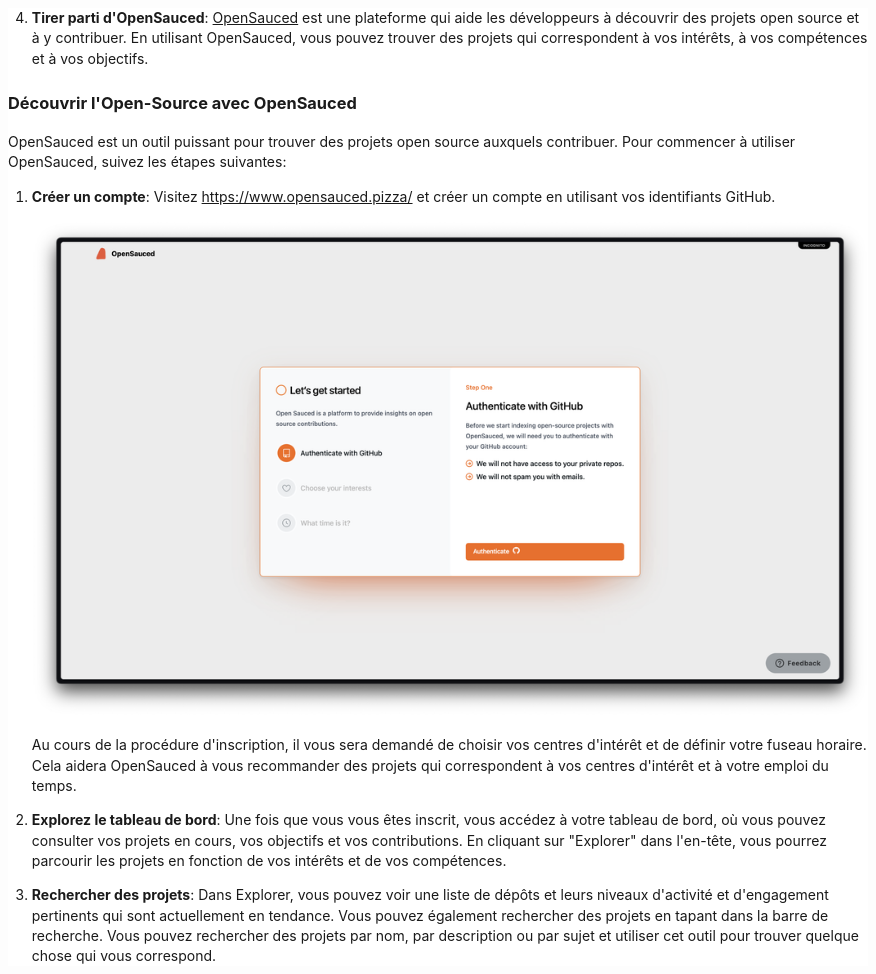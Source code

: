 4. **Tirer parti d'OpenSauced**: [OpenSauced](https://opensauced.pizza/) est une plateforme qui aide les développeurs à découvrir des projets open source et à y contribuer. En utilisant OpenSauced, vous pouvez trouver des projets qui correspondent à vos intérêts, à vos compétences et à vos objectifs.

### Découvrir l'Open-Source avec OpenSauced

OpenSauced est un outil puissant pour trouver des projets open source auxquels contribuer. Pour commencer à utiliser OpenSauced, suivez les étapes suivantes:

1. **Créer un compte**: Visitez <https://www.opensauced.pizza/> et créer un compte en utilisant vos identifiants GitHub.

   ![OpenSauced signup](../../../_assets/images/opensauced-signup.png)

   Au cours de la procédure d'inscription, il vous sera demandé de choisir vos centres d'intérêt et de définir votre fuseau horaire. Cela aidera OpenSauced à vous recommander des projets qui correspondent à vos centres d'intérêt et à votre emploi du temps.

2. **Explorez le tableau de bord**: Une fois que vous vous êtes inscrit, vous accédez à votre tableau de bord, où vous pouvez consulter vos projets en cours, vos objectifs et vos contributions. En cliquant sur "Explorer" dans l'en-tête, vous pourrez parcourir les projets en fonction de vos intérêts et de vos compétences.

3. **Rechercher des projets**: Dans Explorer, vous pouvez voir une liste de dépôts et leurs niveaux d'activité et d'engagement pertinents qui sont actuellement en tendance. Vous pouvez également rechercher des projets en tapant dans la barre de recherche. Vous pouvez rechercher des projets par nom, par description ou par sujet et utiliser cet outil pour trouver quelque chose qui vous correspond.
